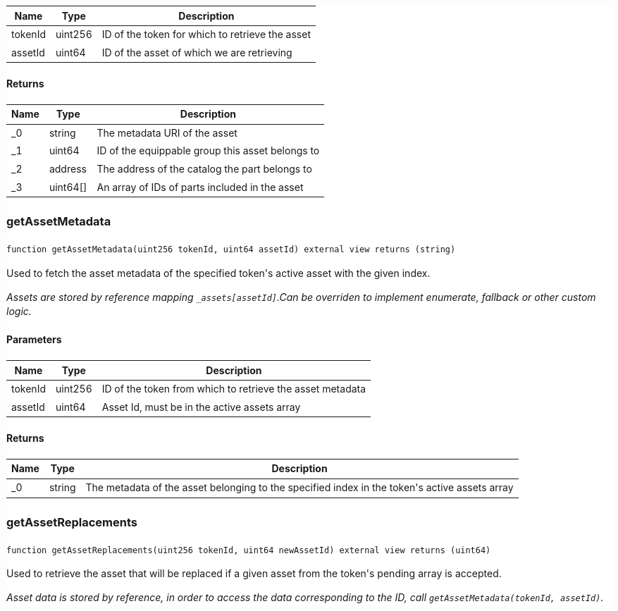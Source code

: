 | Name    | Type    | Description                                     |
| ------- | ------- | ----------------------------------------------- |
| tokenId | uint256 | ID of the token for which to retrieve the asset |
| assetId | uint64  | ID of the asset of which we are retrieving      |

#### Returns

| Name | Type      | Description                                      |
| ---- | --------- | ------------------------------------------------ |
| \_0  | string    | The metadata URI of the asset                    |
| \_1  | uint64    | ID of the equippable group this asset belongs to |
| \_2  | address   | The address of the catalog the part belongs to   |
| \_3  | uint64\[] | An array of IDs of parts included in the asset   |

### getAssetMetadata

```solidity
function getAssetMetadata(uint256 tokenId, uint64 assetId) external view returns (string)
```

Used to fetch the asset metadata of the specified token's active asset with the given index.

_Assets are stored by reference mapping `_assets[assetId]`.Can be overriden to implement enumerate, fallback or other custom logic._

#### Parameters

| Name    | Type    | Description                                               |
| ------- | ------- | --------------------------------------------------------- |
| tokenId | uint256 | ID of the token from which to retrieve the asset metadata |
| assetId | uint64  | Asset Id, must be in the active assets array              |

#### Returns

| Name | Type   | Description                                                                                   |
| ---- | ------ | --------------------------------------------------------------------------------------------- |
| \_0  | string | The metadata of the asset belonging to the specified index in the token's active assets array |

### getAssetReplacements

```solidity
function getAssetReplacements(uint256 tokenId, uint64 newAssetId) external view returns (uint64)
```

Used to retrieve the asset that will be replaced if a given asset from the token's pending array is accepted.

_Asset data is stored by reference, in order to access the data corresponding to the ID, call `getAssetMetadata(tokenId, assetId)`._
